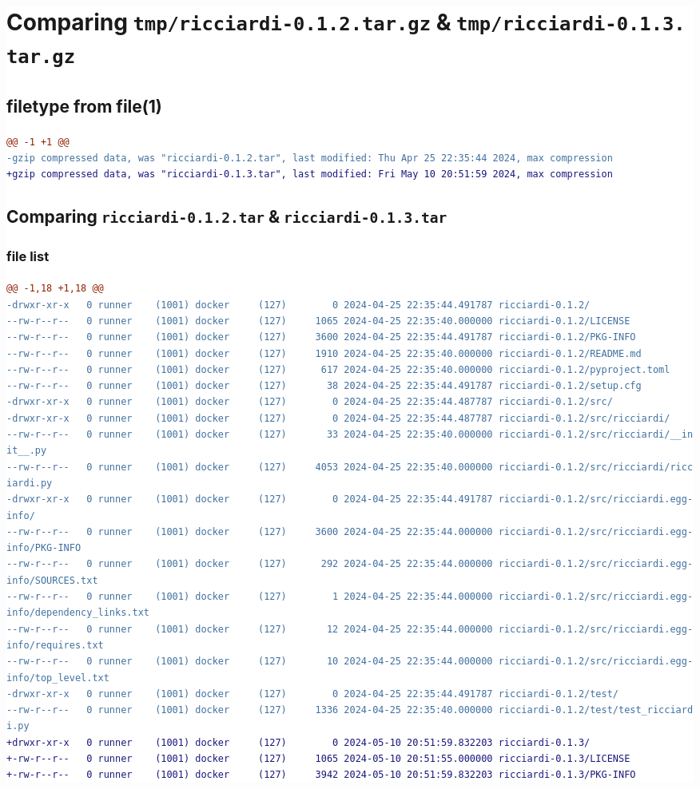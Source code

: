 # Comparing `tmp/ricciardi-0.1.2.tar.gz` & `tmp/ricciardi-0.1.3.tar.gz`

## filetype from file(1)

```diff
@@ -1 +1 @@
-gzip compressed data, was "ricciardi-0.1.2.tar", last modified: Thu Apr 25 22:35:44 2024, max compression
+gzip compressed data, was "ricciardi-0.1.3.tar", last modified: Fri May 10 20:51:59 2024, max compression
```

## Comparing `ricciardi-0.1.2.tar` & `ricciardi-0.1.3.tar`

### file list

```diff
@@ -1,18 +1,18 @@
-drwxr-xr-x   0 runner    (1001) docker     (127)        0 2024-04-25 22:35:44.491787 ricciardi-0.1.2/
--rw-r--r--   0 runner    (1001) docker     (127)     1065 2024-04-25 22:35:40.000000 ricciardi-0.1.2/LICENSE
--rw-r--r--   0 runner    (1001) docker     (127)     3600 2024-04-25 22:35:44.491787 ricciardi-0.1.2/PKG-INFO
--rw-r--r--   0 runner    (1001) docker     (127)     1910 2024-04-25 22:35:40.000000 ricciardi-0.1.2/README.md
--rw-r--r--   0 runner    (1001) docker     (127)      617 2024-04-25 22:35:40.000000 ricciardi-0.1.2/pyproject.toml
--rw-r--r--   0 runner    (1001) docker     (127)       38 2024-04-25 22:35:44.491787 ricciardi-0.1.2/setup.cfg
-drwxr-xr-x   0 runner    (1001) docker     (127)        0 2024-04-25 22:35:44.487787 ricciardi-0.1.2/src/
-drwxr-xr-x   0 runner    (1001) docker     (127)        0 2024-04-25 22:35:44.487787 ricciardi-0.1.2/src/ricciardi/
--rw-r--r--   0 runner    (1001) docker     (127)       33 2024-04-25 22:35:40.000000 ricciardi-0.1.2/src/ricciardi/__init__.py
--rw-r--r--   0 runner    (1001) docker     (127)     4053 2024-04-25 22:35:40.000000 ricciardi-0.1.2/src/ricciardi/ricciardi.py
-drwxr-xr-x   0 runner    (1001) docker     (127)        0 2024-04-25 22:35:44.491787 ricciardi-0.1.2/src/ricciardi.egg-info/
--rw-r--r--   0 runner    (1001) docker     (127)     3600 2024-04-25 22:35:44.000000 ricciardi-0.1.2/src/ricciardi.egg-info/PKG-INFO
--rw-r--r--   0 runner    (1001) docker     (127)      292 2024-04-25 22:35:44.000000 ricciardi-0.1.2/src/ricciardi.egg-info/SOURCES.txt
--rw-r--r--   0 runner    (1001) docker     (127)        1 2024-04-25 22:35:44.000000 ricciardi-0.1.2/src/ricciardi.egg-info/dependency_links.txt
--rw-r--r--   0 runner    (1001) docker     (127)       12 2024-04-25 22:35:44.000000 ricciardi-0.1.2/src/ricciardi.egg-info/requires.txt
--rw-r--r--   0 runner    (1001) docker     (127)       10 2024-04-25 22:35:44.000000 ricciardi-0.1.2/src/ricciardi.egg-info/top_level.txt
-drwxr-xr-x   0 runner    (1001) docker     (127)        0 2024-04-25 22:35:44.491787 ricciardi-0.1.2/test/
--rw-r--r--   0 runner    (1001) docker     (127)     1336 2024-04-25 22:35:40.000000 ricciardi-0.1.2/test/test_ricciardi.py
+drwxr-xr-x   0 runner    (1001) docker     (127)        0 2024-05-10 20:51:59.832203 ricciardi-0.1.3/
+-rw-r--r--   0 runner    (1001) docker     (127)     1065 2024-05-10 20:51:55.000000 ricciardi-0.1.3/LICENSE
+-rw-r--r--   0 runner    (1001) docker     (127)     3942 2024-05-10 20:51:59.832203 ricciardi-0.1.3/PKG-INFO
```